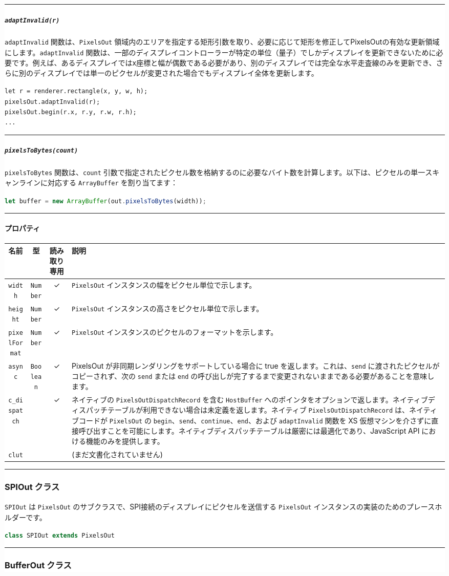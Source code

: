 ***

##### `adaptInvalid(r)`

`adaptInvalid` 関数は、`PixelsOut` 領域内のエリアを指定する矩形引数を取り、必要に応じて矩形を修正してPixelsOutの有効な更新領域にします。`adaptInvalid` 関数は、一部のディスプレイコントローラーが特定の単位（量子）でしかディスプレイを更新できないために必要です。例えば、あるディスプレイではx座標と幅が偶数である必要があり、別のディスプレイでは完全な水平走査線のみを更新でき、さらに別のディスプレイでは単一のピクセルが変更された場合でもディスプレイ全体を更新します。


	let r = renderer.rectangle(x, y, w, h);
	pixelsOut.adaptInvalid(r);
	pixelsOut.begin(r.x, r.y, r.w, r.h);
	...

***

##### `pixelsToBytes(count)`

`pixelsToBytes` 関数は、`count` 引数で指定されたピクセル数を格納するのに必要なバイト数を計算します。以下は、ピクセルの単一スキャンラインに対応する `ArrayBuffer` を割り当てます：

```javascript
let buffer = new ArrayBuffer(out.pixelsToBytes(width));
```

***

#### プロパティ

| 名前 | 型 | 読み取り専用 | 説明 |
| :---: | :---: | :---: | :--- |
| `width` | `Number` | ✓ | `PixelsOut` インスタンスの幅をピクセル単位で示します。 |
|`height` | `Number` | ✓ | `PixelsOut` インスタンスの高さをピクセル単位で示します。 |
| `pixelFormat` | `Number` | ✓ | `PixelsOut` インスタンスのピクセルのフォーマットを示します。 |
`async` | `Boolean` | ✓ | PixelsOut が非同期レンダリングをサポートしている場合に true を返します。これは、`send` に渡されたピクセルがコピーされず、次の `send` または `end` の呼び出しが完了するまで変更されないままである必要があることを意味します。 |
| `c_dispatch` |  | ✓ | ネイティブの `PixelsOutDispatchRecord` を含む `HostBuffer` へのポインタをオプションで返します。ネイティブディスパッチテーブルが利用できない場合は未定義を返します。ネイティブ `PixelsOutDispatchRecord` は、ネイティブコードが `PixelsOut` の `begin`、`send`、`continue`、`end`、および `adaptInvalid` 関数を XS 仮想マシンを介さずに直接呼び出すことを可能にします。ネイティブディスパッチテーブルは厳密には最適化であり、JavaScript API における機能のみを提供します。 |
| `clut` |  |  | (まだ文書化されていません) |

***

<a id="spiout-class"></a>
### SPIOut クラス

`SPIOut` は `PixelsOut` のサブクラスで、SPI接続のディスプレイにピクセルを送信する `PixelsOut` インスタンスの実装のためのプレースホルダーです。

```javascript
class SPIOut extends PixelsOut
```

***

<a id="bufferout-class"></a>
### BufferOut クラス
